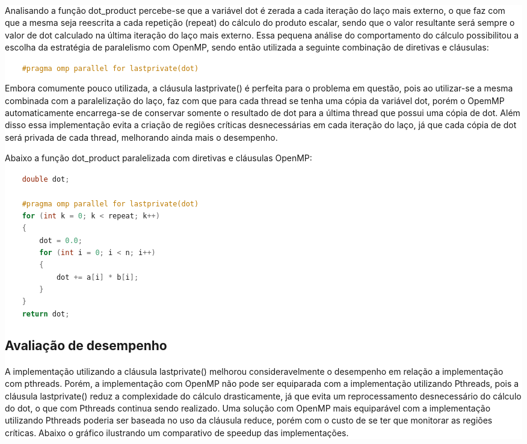 Analisando a função dot_product percebe-se que a variável dot é zerada a cada iteração do laço mais externo, o que faz com que a mesma seja reescrita a cada repetição (repeat) do cálculo do produto escalar, sendo que o valor resultante será sempre o valor de dot calculado na última iteração do laço mais externo. Essa pequena análise do comportamento do cálculo possibilitou a escolha da estratégia de paralelismo com OpenMP, sendo então utilizada a seguinte combinação de diretivas e cláusulas:

``` c
    #pragma omp parallel for lastprivate(dot)
```

Embora comumente pouco utilizada, a cláusula lastprivate() é perfeita para o problema em questão, pois ao utilizar-se a mesma combinada com a paralelização do laço, faz com que para cada thread se tenha uma cópia da variável dot, porém o OpemMP automaticamente encarrega-se de conservar somente o resultado de dot para a última thread que possui uma cópia de dot. Além disso essa implementação evita a criação de regiões críticas desnecessárias em cada iteração do laço, já que cada cópia de dot será privada de cada thread, melhorando ainda mais o desempenho.

Abaixo a função dot_product paralelizada com diretivas e cláusulas OpenMP:

``` c
    double dot;
    
    #pragma omp parallel for lastprivate(dot)
    for (int k = 0; k < repeat; k++)
    {
        dot = 0.0;
        for (int i = 0; i < n; i++)
        {
            dot += a[i] * b[i];
        }
    }
    return dot;
```


<a name="aval"></a>

## Avaliação de desempenho

A implementação utilizando a cláusula lastprivate() melhorou consideravelmente o desempenho em relação a implementação com pthreads. Porém, a implementação com OpenMP não pode ser equiparada com a implementação utilizando Pthreads, pois a cláusula lastprivate() reduz a complexidade do cálculo drasticamente, já que evita um reprocessamento desnecessário do cálculo do dot, o que com Pthreads continua sendo realizado. Uma solução com OpenMP mais equiparável com a implementação utilizando Pthreads poderia ser baseada no uso da cláusula reduce, porém com o custo de se ter que monitorar as regiões críticas. Abaixo o gráfico ilustrando um comparativo de speedup das implementações.  

<div align="center">

